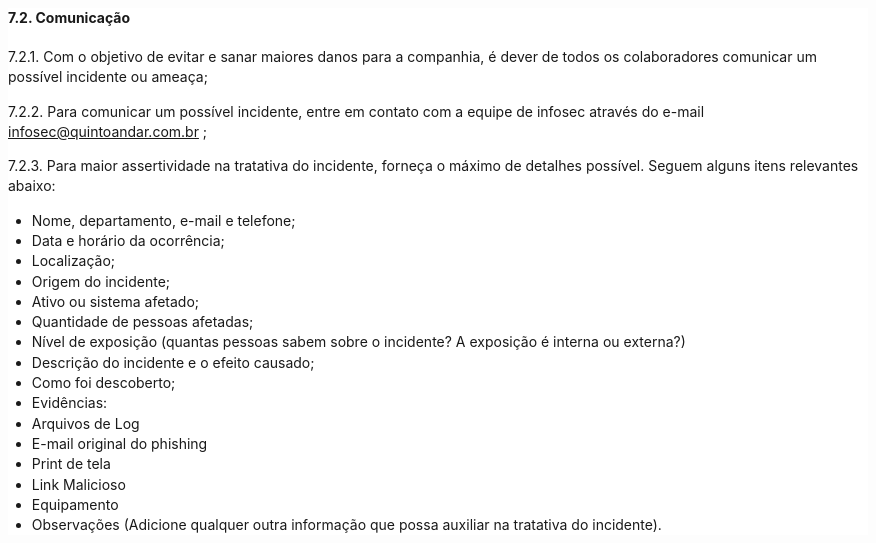 #### 7.2. Comunicação

7.2.1. Com o objetivo de evitar e sanar maiores danos para a companhia,  é dever de todos os colaboradores comunicar um possível incidente ou ameaça;

7.2.2. Para comunicar um possível incidente, entre em contato com a equipe de infosec através do e-mail infosec@quintoandar.com.br ;

7.2.3. Para maior assertividade na tratativa do incidente, forneça o máximo de detalhes possível. Seguem alguns itens relevantes abaixo:

- Nome, departamento, e-mail e telefone;
- Data e horário da ocorrência;
- Localização;
- Origem do incidente;
- Ativo ou sistema afetado;
- Quantidade de pessoas afetadas; 
- Nível de exposição (quantas pessoas sabem sobre o incidente? A exposição é interna ou externa?)
- Descrição do incidente e o efeito causado;
- Como foi descoberto;
- Evidências:
- Arquivos de Log
- E-mail original do phishing
- Print de tela
- Link Malicioso
- Equipamento 
- Observações (Adicione qualquer outra informação que possa auxiliar na tratativa do incidente).



